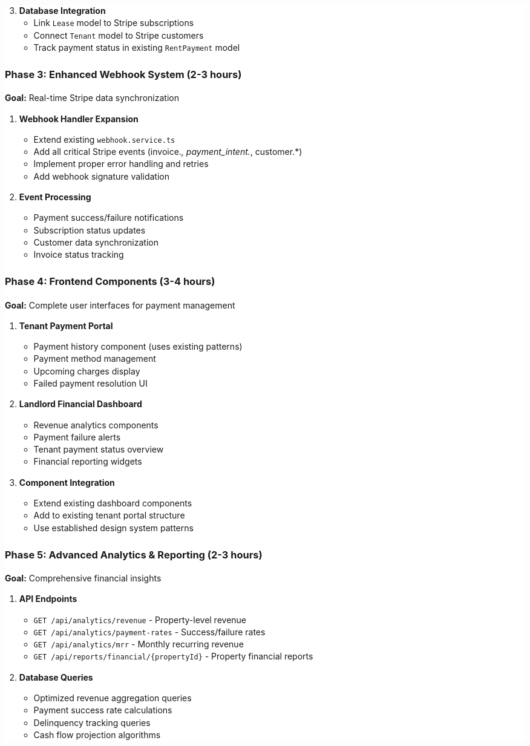 3. **Database Integration**
   - Link `Lease` model to Stripe subscriptions
   - Connect `Tenant` model to Stripe customers
   - Track payment status in existing `RentPayment` model

### Phase 3: Enhanced Webhook System (2-3 hours)
**Goal:** Real-time Stripe data synchronization

1. **Webhook Handler Expansion**
   - Extend existing `webhook.service.ts`
   - Add all critical Stripe events (invoice.*, payment_intent.*, customer.*)
   - Implement proper error handling and retries
   - Add webhook signature validation

2. **Event Processing**
   - Payment success/failure notifications
   - Subscription status updates
   - Customer data synchronization
   - Invoice status tracking

### Phase 4: Frontend Components (3-4 hours)
**Goal:** Complete user interfaces for payment management

1. **Tenant Payment Portal**
   - Payment history component (uses existing patterns)
   - Payment method management
   - Upcoming charges display
   - Failed payment resolution UI

2. **Landlord Financial Dashboard**
   - Revenue analytics components
   - Payment failure alerts
   - Tenant payment status overview
   - Financial reporting widgets

3. **Component Integration**
   - Extend existing dashboard components
   - Add to existing tenant portal structure
   - Use established design system patterns

### Phase 5: Advanced Analytics & Reporting (2-3 hours)
**Goal:** Comprehensive financial insights

1. **API Endpoints**
   - `GET /api/analytics/revenue` - Property-level revenue
   - `GET /api/analytics/payment-rates` - Success/failure rates
   - `GET /api/analytics/mrr` - Monthly recurring revenue
   - `GET /api/reports/financial/{propertyId}` - Property financial reports

2. **Database Queries**
   - Optimized revenue aggregation queries
   - Payment success rate calculations
   - Delinquency tracking queries
   - Cash flow projection algorithms
